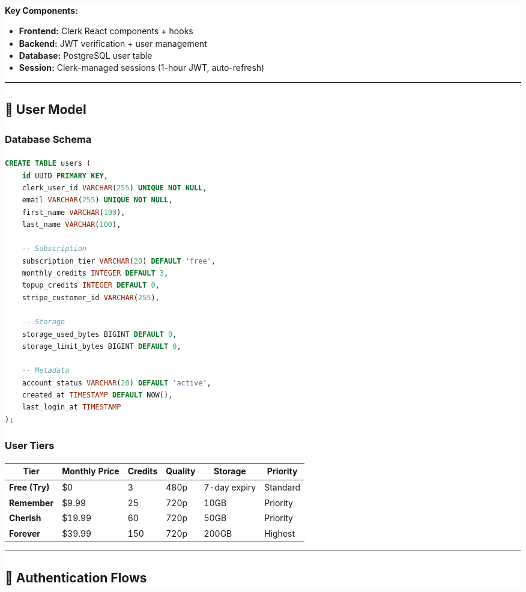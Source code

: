 **Key Components:**
- **Frontend:** Clerk React components + hooks
- **Backend:** JWT verification + user management
- **Database:** PostgreSQL user table
- **Session:** Clerk-managed sessions (1-hour JWT, auto-refresh)

---

## 👥 User Model

### Database Schema

```sql
CREATE TABLE users (
    id UUID PRIMARY KEY,
    clerk_user_id VARCHAR(255) UNIQUE NOT NULL,
    email VARCHAR(255) UNIQUE NOT NULL,
    first_name VARCHAR(100),
    last_name VARCHAR(100),
    
    -- Subscription
    subscription_tier VARCHAR(20) DEFAULT 'free',
    monthly_credits INTEGER DEFAULT 3,
    topup_credits INTEGER DEFAULT 0,
    stripe_customer_id VARCHAR(255),
    
    -- Storage
    storage_used_bytes BIGINT DEFAULT 0,
    storage_limit_bytes BIGINT DEFAULT 0,
    
    -- Metadata
    account_status VARCHAR(20) DEFAULT 'active',
    created_at TIMESTAMP DEFAULT NOW(),
    last_login_at TIMESTAMP
);
```

### User Tiers

| Tier | Monthly Price | Credits | Quality | Storage | Priority |
|------|---------------|---------|---------|---------|----------|
| **Free (Try)** | $0 | 3 | 480p | 7-day expiry | Standard |
| **Remember** | $9.99 | 25 | 720p | 10GB | Priority |
| **Cherish** | $19.99 | 60 | 720p | 50GB | Priority |
| **Forever** | $39.99 | 150 | 720p | 200GB | Highest |

---

## 🔐 Authentication Flows
